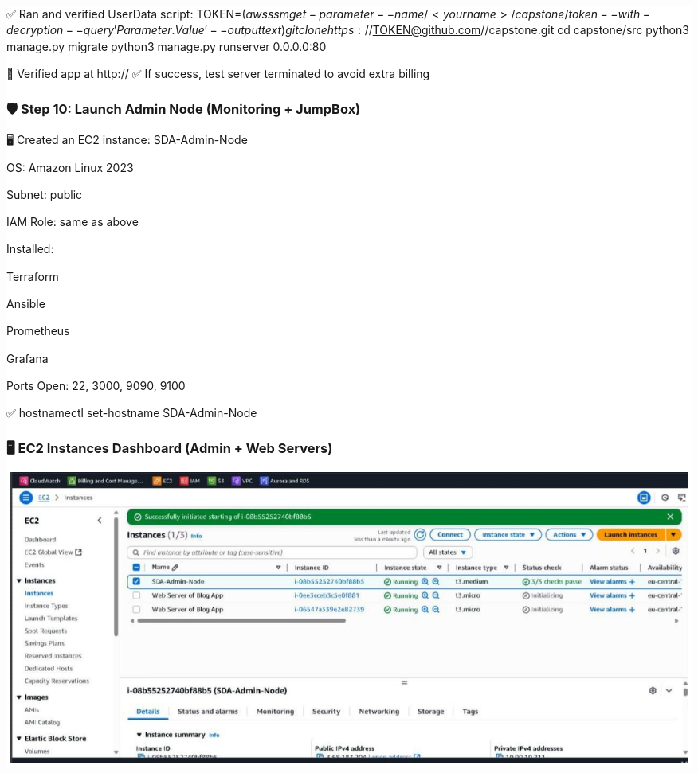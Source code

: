 ✅ Ran and verified UserData script:
TOKEN=$(aws ssm get-parameter --name /<yourname>/capstone/token --with-decryption --query 'Parameter.Value' --output text)
git clone https://$TOKEN@github.com/<your-repo-name>/capstone.git
cd capstone/src
python3 manage.py migrate
python3 manage.py runserver 0.0.0.0:80

📸 Verified app at http://<Public-DNS>
✅ If success, test server terminated to avoid extra billing

### 🛡️ Step 10: Launch Admin Node (Monitoring + JumpBox)
🖥️ Created an EC2 instance: SDA-Admin-Node

OS: Amazon Linux 2023

Subnet: public

IAM Role: same as above

Installed:

Terraform

Ansible

Prometheus

Grafana

Ports Open: 22, 3000, 9090, 9100

✅ hostnamectl set-hostname SDA-Admin-Node
### 🖥️ EC2 Instances Dashboard (Admin + Web Servers)

<p align="center">
  <img src="images/ec2-instances-dashboard.png" alt="EC2 Instances Running in AWS Console" width="850"/>
</p>
